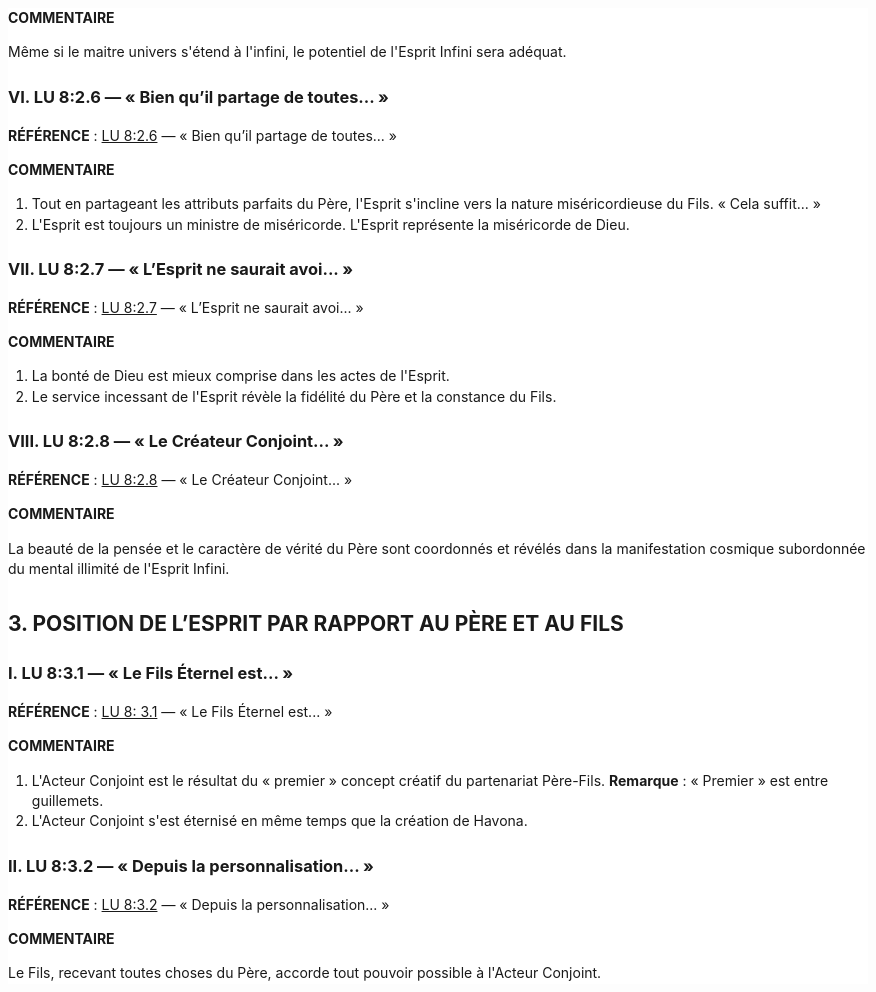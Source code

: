 **COMMENTAIRE**

Même si le maitre univers s'étend à l'infini, le potentiel de l'Esprit Infini sera adéquat.

### VI. LU 8:2.6 — « Bien qu’il partage de toutes... »

**RÉFÉRENCE** : <a id="s237_16"></a>[LU 8:2.6](/fr/The_Urantia_Book/8#p2_6) — « Bien qu’il partage de toutes... »

**COMMENTAIRE**

1. Tout en partageant les attributs parfaits du Père, l'Esprit s'incline vers la nature miséricordieuse du Fils. « Cela suffit... »
2. L'Esprit est toujours un ministre de miséricorde. L'Esprit représente la miséricorde de Dieu.

### VII. LU 8:2.7 — « L’Esprit ne saurait avoi... »

**RÉFÉRENCE** : <a id="s246_16"></a>[LU 8:2.7](/fr/The_Urantia_Book/8#p2_7) — « L’Esprit ne saurait avoi... »

**COMMENTAIRE**

1. La bonté de Dieu est mieux comprise dans les actes de l'Esprit.
2. Le service incessant de l'Esprit révèle la fidélité du Père et la constance du Fils.

### VIII. LU 8:2.8 — « Le Créateur Conjoint... »

**RÉFÉRENCE** : <a id="s255_16"></a>[LU 8:2.8](/fr/The_Urantia_Book/8#p2_8) — « Le Créateur Conjoint... »

**COMMENTAIRE**

La beauté de la pensée et le caractère de vérité du Père sont coordonnés et révélés dans la manifestation cosmique subordonnée du mental illimité de l'Esprit Infini.

## 3. POSITION DE L’ESPRIT PAR RAPPORT AU PÈRE ET AU FILS

### I. LU 8:3.1 — « Le Fils Éternel est... »

**RÉFÉRENCE** : <a id="s265_16"></a>[LU 8: 3.1](/fr/The_Urantia_Book/8#p3_1) — « Le Fils Éternel est... »

**COMMENTAIRE**

1. L'Acteur Conjoint est le résultat du « premier » concept créatif du partenariat Père-Fils. **Remarque** : « Premier » est entre guillemets.
2. L'Acteur Conjoint s'est éternisé en même temps que la création de Havona.

### II. LU 8:3.2 — « Depuis la personnalisation... »

**RÉFÉRENCE** : <a id="s274_16"></a>[LU 8:3.2](/fr/The_Urantia_Book/8#p3_2) — « Depuis la personnalisation... »

**COMMENTAIRE**

Le Fils, recevant toutes choses du Père, accorde tout pouvoir possible à l'Acteur Conjoint.

